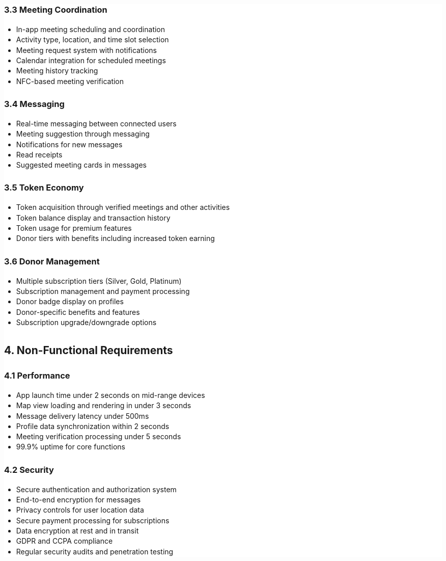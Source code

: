 ### 3.3 Meeting Coordination

- In-app meeting scheduling and coordination
- Activity type, location, and time slot selection
- Meeting request system with notifications
- Calendar integration for scheduled meetings
- Meeting history tracking
- NFC-based meeting verification

### 3.4 Messaging

- Real-time messaging between connected users
- Meeting suggestion through messaging
- Notifications for new messages
- Read receipts
- Suggested meeting cards in messages

### 3.5 Token Economy

- Token acquisition through verified meetings and other activities
- Token balance display and transaction history
- Token usage for premium features
- Donor tiers with benefits including increased token earning

### 3.6 Donor Management

- Multiple subscription tiers (Silver, Gold, Platinum)
- Subscription management and payment processing
- Donor badge display on profiles
- Donor-specific benefits and features
- Subscription upgrade/downgrade options

## 4. Non-Functional Requirements

### 4.1 Performance

- App launch time under 2 seconds on mid-range devices
- Map view loading and rendering in under 3 seconds
- Message delivery latency under 500ms
- Profile data synchronization within 2 seconds
- Meeting verification processing under 5 seconds
- 99.9% uptime for core functions

### 4.2 Security

- Secure authentication and authorization system
- End-to-end encryption for messages
- Privacy controls for user location data
- Secure payment processing for subscriptions
- Data encryption at rest and in transit
- GDPR and CCPA compliance
- Regular security audits and penetration testing

